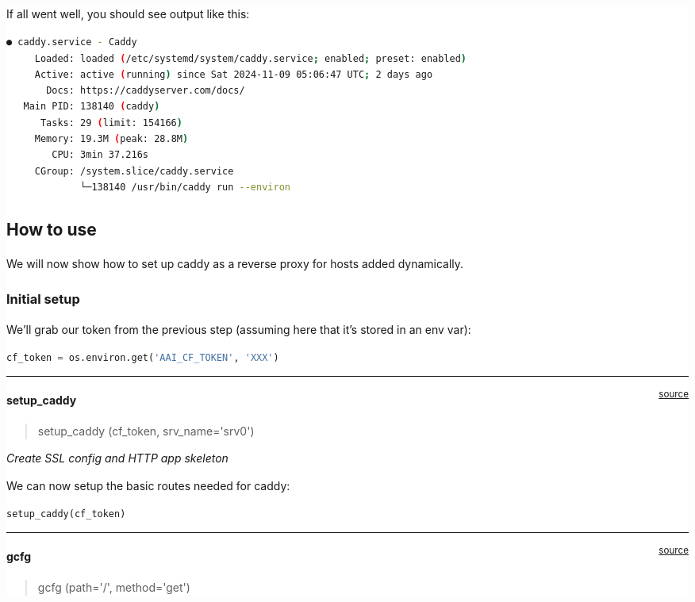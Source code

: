 If all went well, you should see output like this:

``` sh
● caddy.service - Caddy
     Loaded: loaded (/etc/systemd/system/caddy.service; enabled; preset: enabled)
     Active: active (running) since Sat 2024-11-09 05:06:47 UTC; 2 days ago
       Docs: https://caddyserver.com/docs/
   Main PID: 138140 (caddy)
      Tasks: 29 (limit: 154166)
     Memory: 19.3M (peak: 28.8M)
        CPU: 3min 37.216s
     CGroup: /system.slice/caddy.service
             └─138140 /usr/bin/caddy run --environ
```

## How to use

We will now show how to set up caddy as a reverse proxy for hosts added
dynamically.

### Initial setup

We’ll grab our token from the previous step (assuming here that it’s
stored in an env var):

``` python
cf_token = os.environ.get('AAI_CF_TOKEN', 'XXX')
```

------------------------------------------------------------------------

<a
href="https://github.com/AnswerDotAI/fastcaddy/blob/main/fastcaddy/core.py#LNone"
target="_blank" style="float:right; font-size:smaller">source</a>

#### setup_caddy

>  setup_caddy (cf_token, srv_name='srv0')

*Create SSL config and HTTP app skeleton*

We can now setup the basic routes needed for caddy:

``` python
setup_caddy(cf_token)
```

------------------------------------------------------------------------

<a
href="https://github.com/AnswerDotAI/fastcaddy/blob/main/fastcaddy/core.py#LNone"
target="_blank" style="float:right; font-size:smaller">source</a>

#### gcfg

>  gcfg (path='/', method='get')

